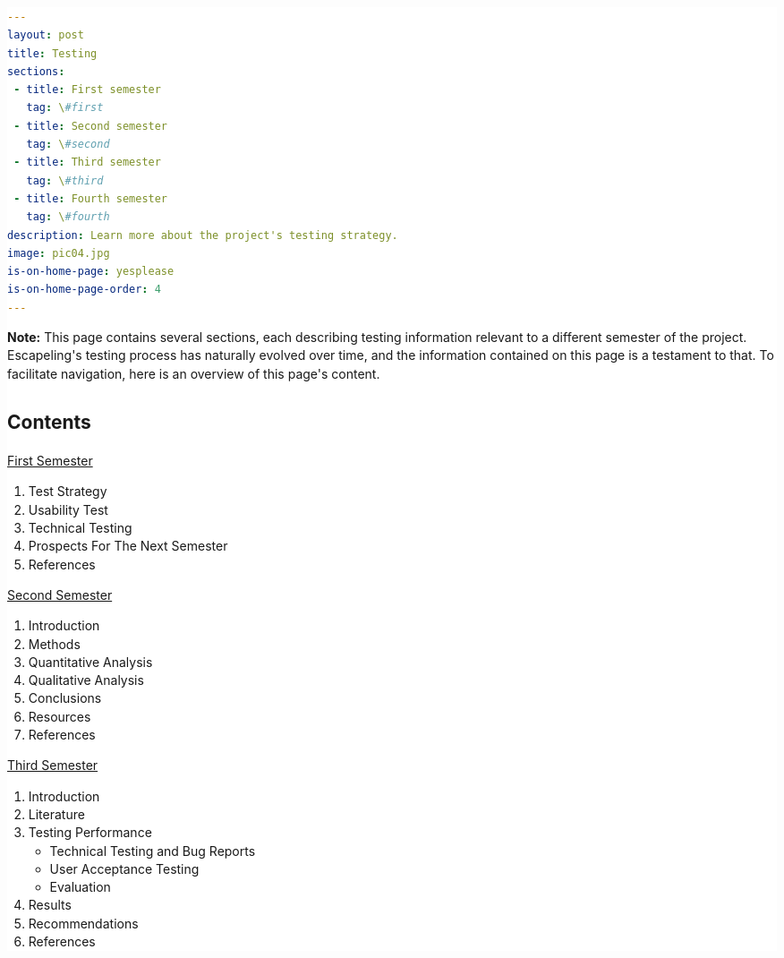 ```yaml
---
layout: post
title: Testing
sections:
 - title: First semester
   tag: \#first
 - title: Second semester
   tag: \#second
 - title: Third semester
   tag: \#third
 - title: Fourth semester
   tag: \#fourth
description: Learn more about the project's testing strategy.
image: pic04.jpg
is-on-home-page: yesplease
is-on-home-page-order: 4
---
```


**Note:** This page contains several sections, each describing testing information relevant to a different semester of the project. Escapeling's testing process has naturally evolved over time, and the information contained on this page is a testament to that. To facilitate navigation, here is an overview of this page's content.

## Contents

<span class = "content-overview"><a href = "#first">First Semester</a></span>

1. Test Strategy
2. Usability Test
3. Technical Testing
4. Prospects For The Next Semester
5. References

<span class = "content-overview"><a href = "#second">Second Semester</a></span>

1. Introduction
2. Methods
3. Quantitative Analysis
4. Qualitative Analysis
5. Conclusions
6. Resources
7. References

<span class = "content-overview"><a href = "#third">Third Semester</a></span>

1. Introduction
2. Literature
3. Testing Performance
   - Technical Testing and Bug Reports
   - User Acceptance Testing
   - Evaluation
4. Results
5. Recommendations
6. References

